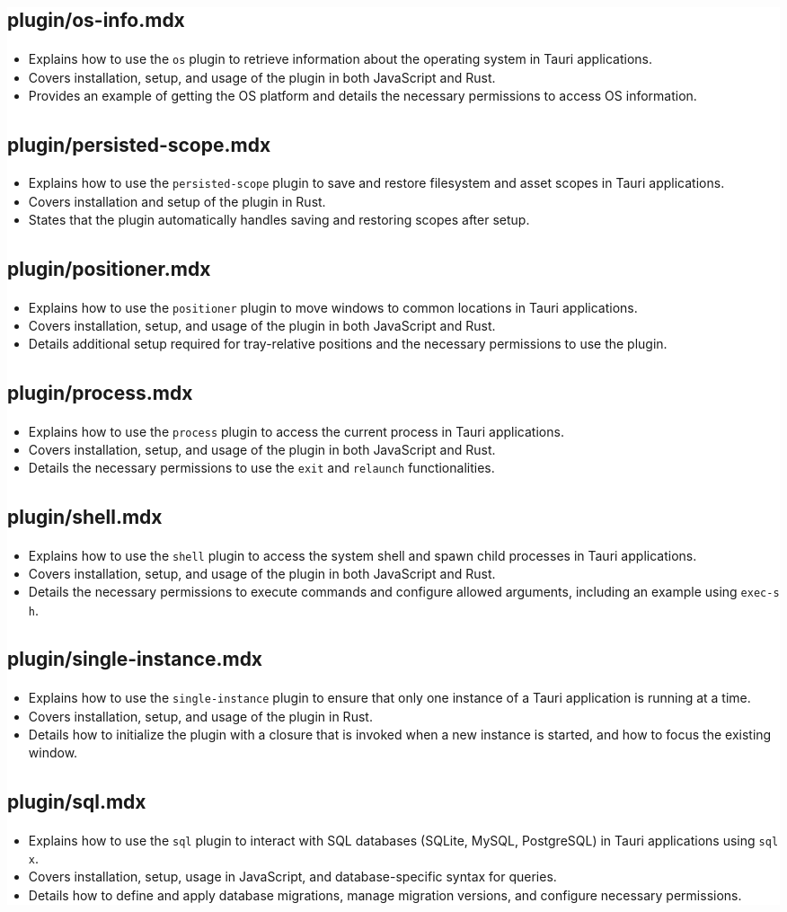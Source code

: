 ## plugin/os-info.mdx

- Explains how to use the `os` plugin to retrieve information about the operating system in Tauri applications.
- Covers installation, setup, and usage of the plugin in both JavaScript and Rust.
- Provides an example of getting the OS platform and details the necessary permissions to access OS information.

## plugin/persisted-scope.mdx

- Explains how to use the `persisted-scope` plugin to save and restore filesystem and asset scopes in Tauri applications.
- Covers installation and setup of the plugin in Rust.
- States that the plugin automatically handles saving and restoring scopes after setup.

## plugin/positioner.mdx

- Explains how to use the `positioner` plugin to move windows to common locations in Tauri applications.
- Covers installation, setup, and usage of the plugin in both JavaScript and Rust.
- Details additional setup required for tray-relative positions and the necessary permissions to use the plugin.

## plugin/process.mdx

- Explains how to use the `process` plugin to access the current process in Tauri applications.
- Covers installation, setup, and usage of the plugin in both JavaScript and Rust.
- Details the necessary permissions to use the `exit` and `relaunch` functionalities.

## plugin/shell.mdx

- Explains how to use the `shell` plugin to access the system shell and spawn child processes in Tauri applications.
- Covers installation, setup, and usage of the plugin in both JavaScript and Rust.
- Details the necessary permissions to execute commands and configure allowed arguments, including an example using `exec-sh`.

## plugin/single-instance.mdx

- Explains how to use the `single-instance` plugin to ensure that only one instance of a Tauri application is running at a time.
- Covers installation, setup, and usage of the plugin in Rust.
- Details how to initialize the plugin with a closure that is invoked when a new instance is started, and how to focus the existing window.

## plugin/sql.mdx

- Explains how to use the `sql` plugin to interact with SQL databases (SQLite, MySQL, PostgreSQL) in Tauri applications using `sqlx`.
- Covers installation, setup, usage in JavaScript, and database-specific syntax for queries.
- Details how to define and apply database migrations, manage migration versions, and configure necessary permissions.
